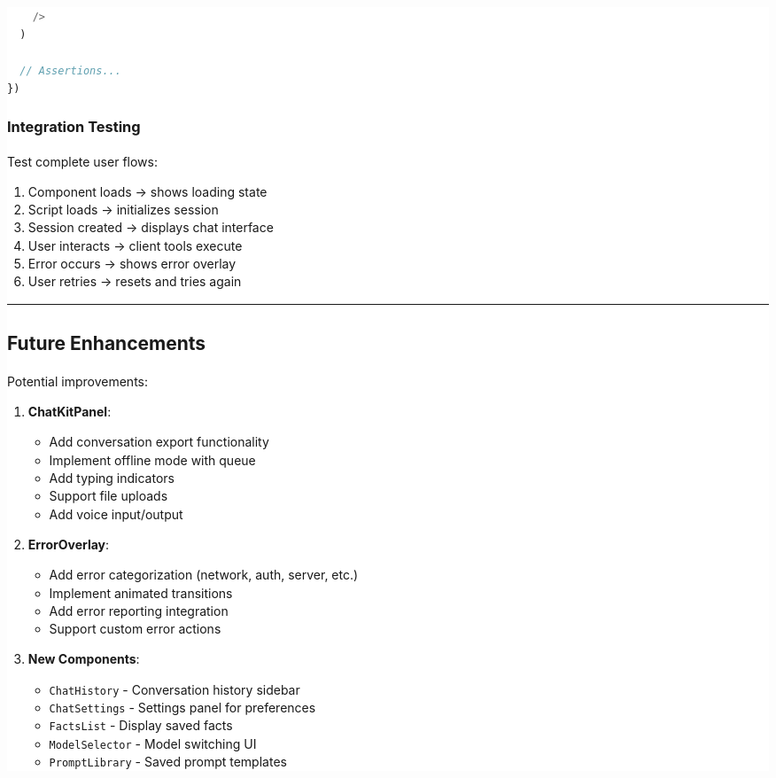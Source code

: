```typescript
    />
  )

  // Assertions...
})
```

### Integration Testing
Test complete user flows:
1. Component loads → shows loading state
2. Script loads → initializes session
3. Session created → displays chat interface
4. User interacts → client tools execute
5. Error occurs → shows error overlay
6. User retries → resets and tries again

---

## Future Enhancements

Potential improvements:
1. **ChatKitPanel**:
   - Add conversation export functionality
   - Implement offline mode with queue
   - Add typing indicators
   - Support file uploads
   - Add voice input/output

2. **ErrorOverlay**:
   - Add error categorization (network, auth, server, etc.)
   - Implement animated transitions
   - Add error reporting integration
   - Support custom error actions

3. **New Components**:
   - `ChatHistory` - Conversation history sidebar
   - `ChatSettings` - Settings panel for preferences
   - `FactsList` - Display saved facts
   - `ModelSelector` - Model switching UI
   - `PromptLibrary` - Saved prompt templates
